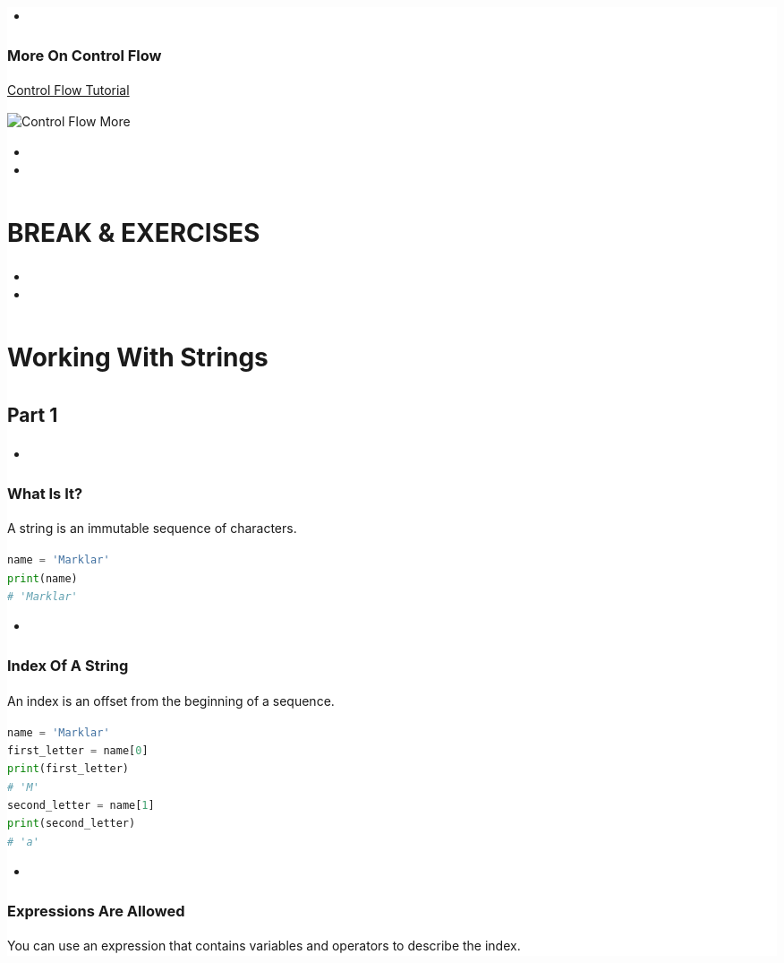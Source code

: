 -

### More On Control Flow 

[Control Flow Tutorial](https://docs.python.org/3/tutorial/controlflow.html)

![Control Flow More](img/control-flow-moar.jpg)

-
-

# BREAK & EXERCISES 

-
-

# Working With Strings
## Part 1

-

### What Is It?

A string is an immutable sequence of characters.

```python
name = 'Marklar'
print(name)
# 'Marklar'
```

-

### Index Of A String

An index is an offset from the beginning of a sequence.

```python
name = 'Marklar'
first_letter = name[0]
print(first_letter)
# 'M'
second_letter = name[1]
print(second_letter)
# 'a'
```

-

### Expressions Are Allowed 

You can use an expression that contains variables and operators to describe the index.
